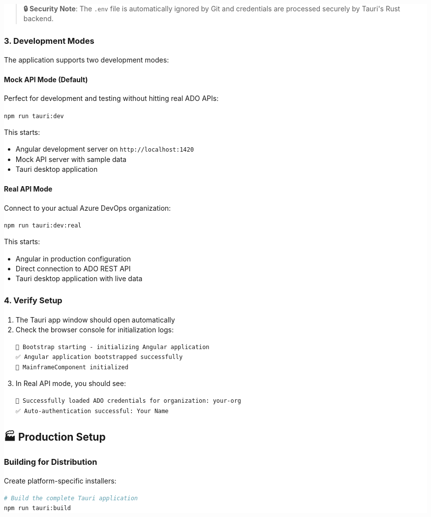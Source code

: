 > **🔒 Security Note**: The `.env` file is automatically ignored by Git and credentials are processed securely by Tauri's Rust backend.

### 3. Development Modes

The application supports two development modes:

#### Mock API Mode (Default)
Perfect for development and testing without hitting real ADO APIs:

```bash
npm run tauri:dev
```

This starts:
- Angular development server on `http://localhost:1420`
- Mock API server with sample data
- Tauri desktop application

#### Real API Mode
Connect to your actual Azure DevOps organization:

```bash
npm run tauri:dev:real
```

This starts:
- Angular in production configuration
- Direct connection to ADO REST API
- Tauri desktop application with live data

### 4. Verify Setup

1. The Tauri app window should open automatically
2. Check the browser console for initialization logs:
   ```
   🔧 Bootstrap starting - initializing Angular application
   ✅ Angular application bootstrapped successfully
   🚀 MainframeComponent initialized
   ```
3. In Real API mode, you should see:
   ```
   🔐 Successfully loaded ADO credentials for organization: your-org
   ✅ Auto-authentication successful: Your Name
   ```

## 🏭 Production Setup

### Building for Distribution

Create platform-specific installers:

```bash
# Build the complete Tauri application
npm run tauri:build
```
